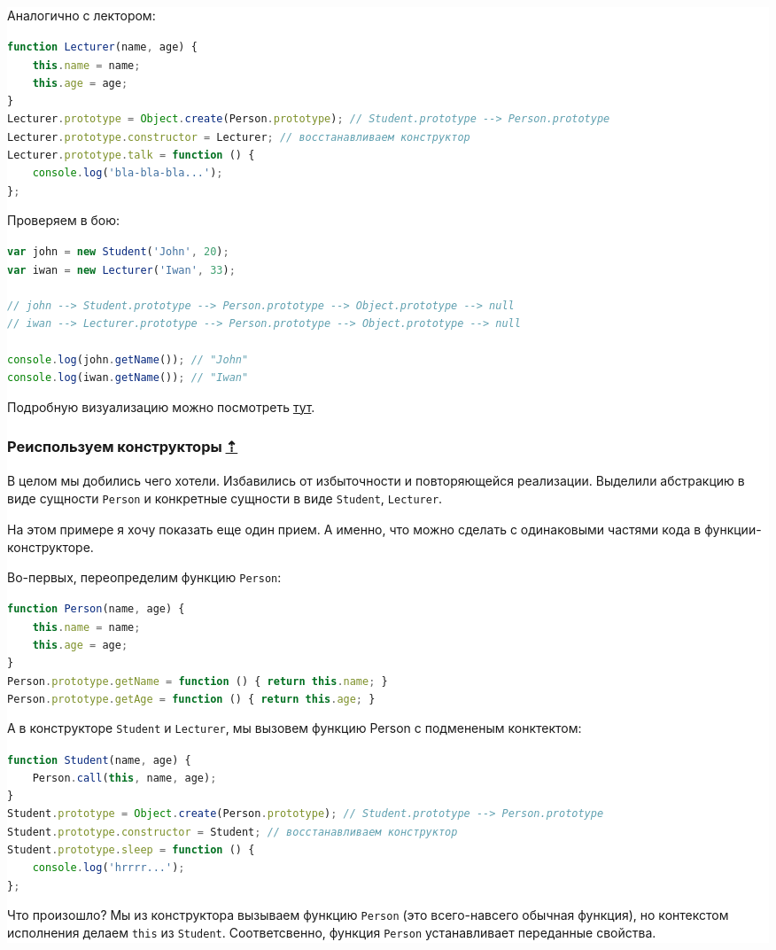 Аналогично с лектором:
```js
function Lecturer(name, age) {
    this.name = name;
    this.age = age;
}
Lecturer.prototype = Object.create(Person.prototype); // Student.prototype --> Person.prototype
Lecturer.prototype.constructor = Lecturer; // восстанавливаем конструктор
Lecturer.prototype.talk = function () {
    console.log('bla-bla-bla...');
};
```

Проверяем в бою:
```js
var john = new Student('John', 20);
var iwan = new Lecturer('Iwan', 33);

// john --> Student.prototype --> Person.prototype --> Object.prototype --> null
// iwan --> Lecturer.prototype --> Person.prototype --> Object.prototype --> null

console.log(john.getName()); // "John"
console.log(iwan.getName()); // "Iwan"
```

Подробную визуализацию можно посмотреть [тут](https://clck.ru/9bdcR).

### Реиспользуем конструкторы [⇡](8-constructors.md#Конструкторы)
В целом мы добились чего хотели. Избавились от избыточности и повторяющейся реализации. Выделили абстракцию в виде сущности `Person` и конкретные сущности в виде `Student`, `Lecturer`.

На этом примере я хочу показать еще один прием. А именно, что можно сделать с одинаковыми частями кода в функции-конструкторе.

Во-первых, переопределим функцию `Person`:
```js
function Person(name, age) {
    this.name = name;
    this.age = age;
}
Person.prototype.getName = function () { return this.name; }
Person.prototype.getAge = function () { return this.age; }
```

А в конструкторе `Student` и `Lecturer`, мы вызовем функцию Person с подмененым конктектом:
```js
function Student(name, age) {
    Person.call(this, name, age);
}
Student.prototype = Object.create(Person.prototype); // Student.prototype --> Person.prototype
Student.prototype.constructor = Student; // восстанавливаем конструктор
Student.prototype.sleep = function () {
    console.log('hrrrr...');
};
```
Что произошло? Мы из конструктора вызываем функцию `Person` (это всего-навсего обычная функция), но контекстом исполнения делаем `this` из `Student`. Соответсвенно, функция `Person` устанавливает переданные свойства.
